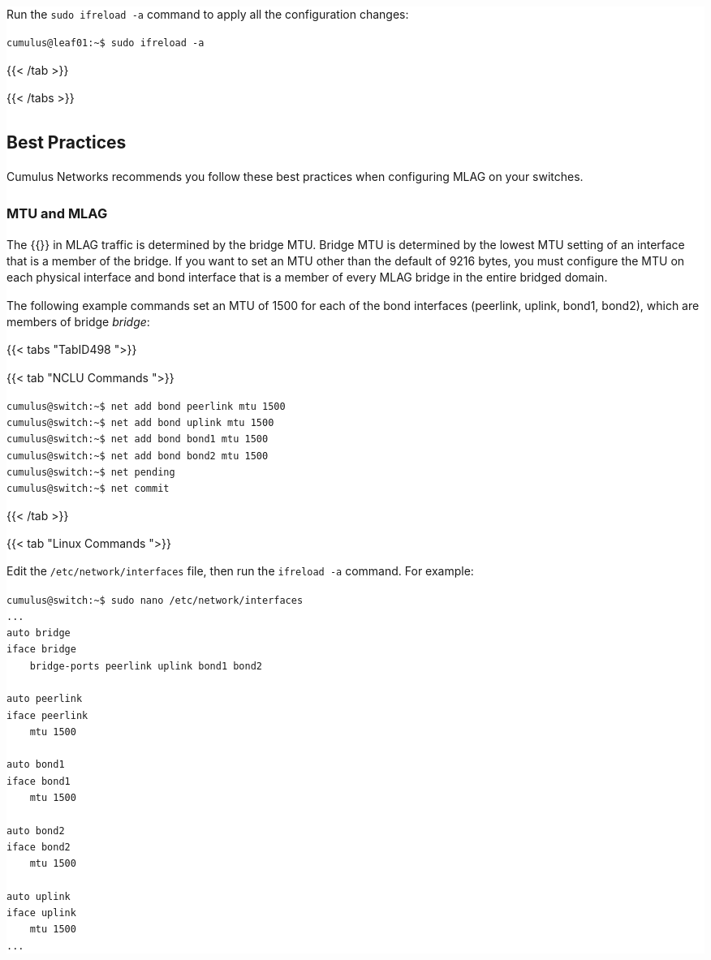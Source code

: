 Run the `sudo ifreload -a` command to apply all the configuration changes:

```
cumulus@leaf01:~$ sudo ifreload -a
```

{{< /tab >}}

{{< /tabs >}}

## Best Practices

Cumulus Networks recommends you follow these best practices when configuring MLAG on your switches.

### MTU and MLAG

The {{<link url="Switch-Port-Attributes#mtu" text="MTU">}} in MLAG traffic is determined by the bridge MTU. Bridge MTU is determined by the lowest MTU setting of an interface that is a member of the bridge. If you want to set an MTU other than the default of 9216 bytes, you must configure the MTU on each physical interface and bond interface that is a member of every MLAG bridge in the entire bridged domain.

The following example commands set an MTU of 1500 for each of the bond interfaces (peerlink, uplink, bond1, bond2), which are members of bridge *bridge*:

{{< tabs "TabID498 ">}}

{{< tab "NCLU Commands ">}}

```
cumulus@switch:~$ net add bond peerlink mtu 1500
cumulus@switch:~$ net add bond uplink mtu 1500
cumulus@switch:~$ net add bond bond1 mtu 1500
cumulus@switch:~$ net add bond bond2 mtu 1500
cumulus@switch:~$ net pending
cumulus@switch:~$ net commit
```

{{< /tab >}}

{{< tab "Linux Commands ">}}

Edit the `/etc/network/interfaces` file, then run the `ifreload -a` command. For example:

```
cumulus@switch:~$ sudo nano /etc/network/interfaces
...
auto bridge
iface bridge
    bridge-ports peerlink uplink bond1 bond2

auto peerlink
iface peerlink
    mtu 1500

auto bond1
iface bond1
    mtu 1500

auto bond2
iface bond2
    mtu 1500

auto uplink
iface uplink
    mtu 1500
...
```
